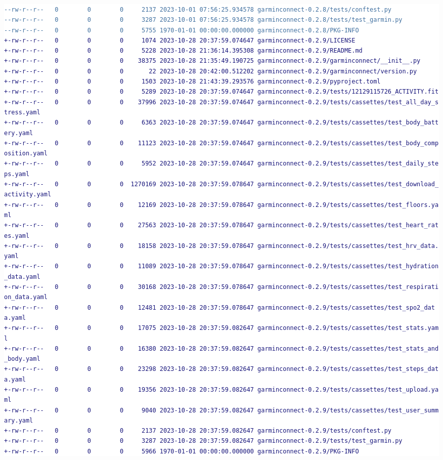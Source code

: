 ```diff
--rw-r--r--   0        0        0     2137 2023-10-01 07:56:25.934578 garminconnect-0.2.8/tests/conftest.py
--rw-r--r--   0        0        0     3287 2023-10-01 07:56:25.934578 garminconnect-0.2.8/tests/test_garmin.py
--rw-r--r--   0        0        0     5755 1970-01-01 00:00:00.000000 garminconnect-0.2.8/PKG-INFO
+-rw-r--r--   0        0        0     1074 2023-10-28 20:37:59.074647 garminconnect-0.2.9/LICENSE
+-rw-r--r--   0        0        0     5228 2023-10-28 21:36:14.395308 garminconnect-0.2.9/README.md
+-rw-r--r--   0        0        0    38375 2023-10-28 21:35:49.190725 garminconnect-0.2.9/garminconnect/__init__.py
+-rw-r--r--   0        0        0       22 2023-10-28 20:42:00.512202 garminconnect-0.2.9/garminconnect/version.py
+-rw-r--r--   0        0        0     1503 2023-10-28 21:43:39.293576 garminconnect-0.2.9/pyproject.toml
+-rw-r--r--   0        0        0     5289 2023-10-28 20:37:59.074647 garminconnect-0.2.9/tests/12129115726_ACTIVITY.fit
+-rw-r--r--   0        0        0    37996 2023-10-28 20:37:59.074647 garminconnect-0.2.9/tests/cassettes/test_all_day_stress.yaml
+-rw-r--r--   0        0        0     6363 2023-10-28 20:37:59.074647 garminconnect-0.2.9/tests/cassettes/test_body_battery.yaml
+-rw-r--r--   0        0        0    11123 2023-10-28 20:37:59.074647 garminconnect-0.2.9/tests/cassettes/test_body_composition.yaml
+-rw-r--r--   0        0        0     5952 2023-10-28 20:37:59.074647 garminconnect-0.2.9/tests/cassettes/test_daily_steps.yaml
+-rw-r--r--   0        0        0  1270169 2023-10-28 20:37:59.078647 garminconnect-0.2.9/tests/cassettes/test_download_activity.yaml
+-rw-r--r--   0        0        0    12169 2023-10-28 20:37:59.078647 garminconnect-0.2.9/tests/cassettes/test_floors.yaml
+-rw-r--r--   0        0        0    27563 2023-10-28 20:37:59.078647 garminconnect-0.2.9/tests/cassettes/test_heart_rates.yaml
+-rw-r--r--   0        0        0    18158 2023-10-28 20:37:59.078647 garminconnect-0.2.9/tests/cassettes/test_hrv_data.yaml
+-rw-r--r--   0        0        0    11089 2023-10-28 20:37:59.078647 garminconnect-0.2.9/tests/cassettes/test_hydration_data.yaml
+-rw-r--r--   0        0        0    30168 2023-10-28 20:37:59.078647 garminconnect-0.2.9/tests/cassettes/test_respiration_data.yaml
+-rw-r--r--   0        0        0    12481 2023-10-28 20:37:59.078647 garminconnect-0.2.9/tests/cassettes/test_spo2_data.yaml
+-rw-r--r--   0        0        0    17075 2023-10-28 20:37:59.082647 garminconnect-0.2.9/tests/cassettes/test_stats.yaml
+-rw-r--r--   0        0        0    16380 2023-10-28 20:37:59.082647 garminconnect-0.2.9/tests/cassettes/test_stats_and_body.yaml
+-rw-r--r--   0        0        0    23298 2023-10-28 20:37:59.082647 garminconnect-0.2.9/tests/cassettes/test_steps_data.yaml
+-rw-r--r--   0        0        0    19356 2023-10-28 20:37:59.082647 garminconnect-0.2.9/tests/cassettes/test_upload.yaml
+-rw-r--r--   0        0        0     9040 2023-10-28 20:37:59.082647 garminconnect-0.2.9/tests/cassettes/test_user_summary.yaml
+-rw-r--r--   0        0        0     2137 2023-10-28 20:37:59.082647 garminconnect-0.2.9/tests/conftest.py
+-rw-r--r--   0        0        0     3287 2023-10-28 20:37:59.082647 garminconnect-0.2.9/tests/test_garmin.py
+-rw-r--r--   0        0        0     5966 1970-01-01 00:00:00.000000 garminconnect-0.2.9/PKG-INFO
```

